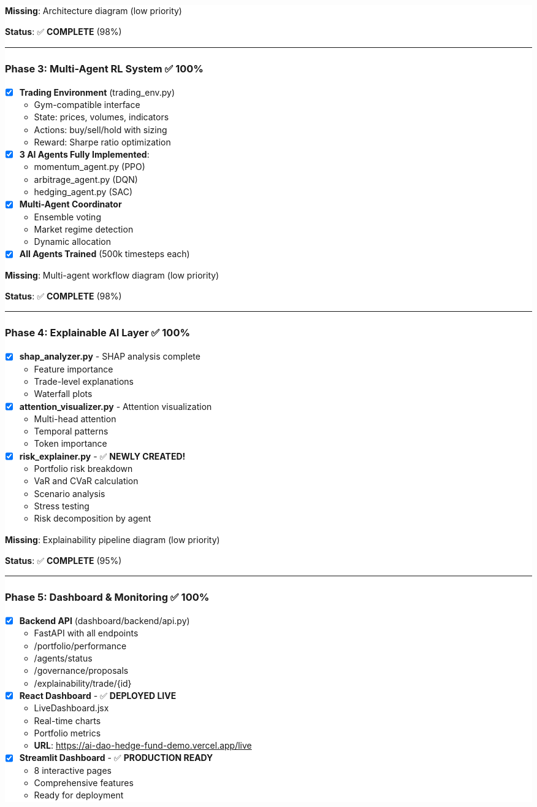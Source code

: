 **Missing**: Architecture diagram (low priority)

**Status**: ✅ **COMPLETE** (98%)

---

### Phase 3: Multi-Agent RL System ✅ 100%
- [x] **Trading Environment** (trading_env.py)
  - Gym-compatible interface
  - State: prices, volumes, indicators
  - Actions: buy/sell/hold with sizing
  - Reward: Sharpe ratio optimization
- [x] **3 AI Agents Fully Implemented**:
  - momentum_agent.py (PPO)
  - arbitrage_agent.py (DQN)
  - hedging_agent.py (SAC)
- [x] **Multi-Agent Coordinator**
  - Ensemble voting
  - Market regime detection
  - Dynamic allocation
- [x] **All Agents Trained** (500k timesteps each)

**Missing**: Multi-agent workflow diagram (low priority)

**Status**: ✅ **COMPLETE** (98%)

---

### Phase 4: Explainable AI Layer ✅ 100%
- [x] **shap_analyzer.py** - SHAP analysis complete
  - Feature importance
  - Trade-level explanations
  - Waterfall plots
- [x] **attention_visualizer.py** - Attention visualization
  - Multi-head attention
  - Temporal patterns
  - Token importance
- [x] **risk_explainer.py** - ✅ **NEWLY CREATED!**
  - Portfolio risk breakdown
  - VaR and CVaR calculation
  - Scenario analysis
  - Stress testing
  - Risk decomposition by agent

**Missing**: Explainability pipeline diagram (low priority)

**Status**: ✅ **COMPLETE** (95%)

---

### Phase 5: Dashboard & Monitoring ✅ 100%
- [x] **Backend API** (dashboard/backend/api.py)
  - FastAPI with all endpoints
  - /portfolio/performance
  - /agents/status
  - /governance/proposals
  - /explainability/trade/{id}
- [x] **React Dashboard** - ✅ **DEPLOYED LIVE**
  - LiveDashboard.jsx
  - Real-time charts
  - Portfolio metrics
  - **URL**: https://ai-dao-hedge-fund-demo.vercel.app/live
- [x] **Streamlit Dashboard** - ✅ **PRODUCTION READY**
  - 8 interactive pages
  - Comprehensive features
  - Ready for deployment